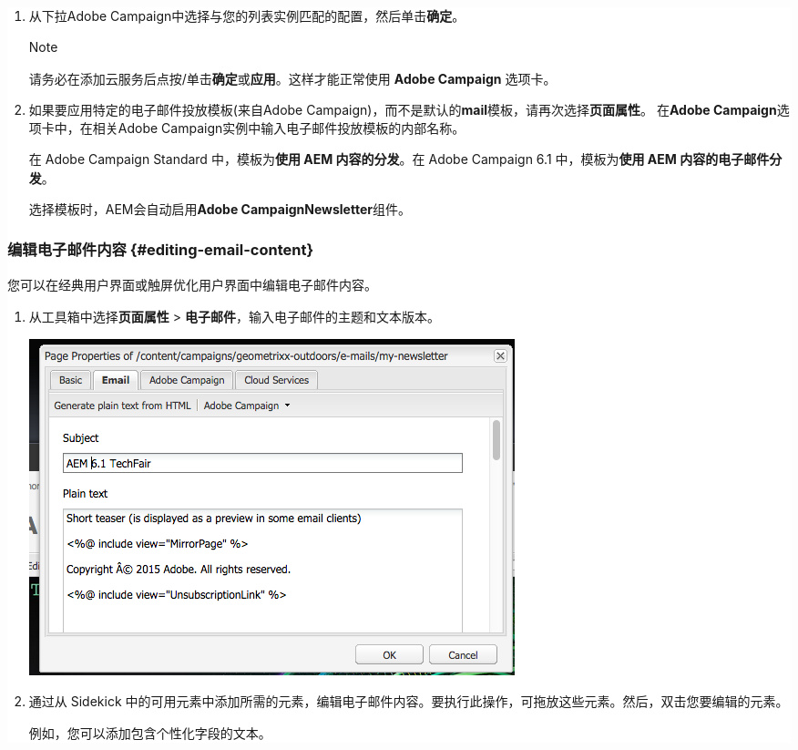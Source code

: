 1. 从下拉Adobe Campaign中选择与您的列表实例匹配的配置，然后单击&#x200B;**确定**。

   >[!NOTE]
   >
   >请务必在添加云服务后点按/单击&#x200B;**确定**&#x200B;或&#x200B;**应用**。这样才能正常使用 **Adobe Campaign** 选项卡。

1. 如果要应用特定的电子邮件投放模板(来自Adobe Campaign)，而不是默认的&#x200B;**mail**&#x200B;模板，请再次选择&#x200B;**页面属性**。 在&#x200B;**Adobe Campaign**&#x200B;选项卡中，在相关Adobe Campaign实例中输入电子邮件投放模板的内部名称。

   在 Adobe Campaign Standard 中，模板为&#x200B;**使用 AEM 内容的分发**。在 Adobe Campaign 6.1 中，模板为&#x200B;**使用 AEM 内容的电子邮件分发**。

   选择模板时，AEM会自动启用&#x200B;**Adobe CampaignNewsletter**&#x200B;组件。

### 编辑电子邮件内容 {#editing-email-content}

您可以在经典用户界面或触屏优化用户界面中编辑电子邮件内容。

1. 从工具箱中选择&#x200B;**页面属性** > **电子邮件**，输入电子邮件的主题和文本版本。

   ![chlimage_1-175](assets/chlimage_1-175.png)

1. 通过从 Sidekick 中的可用元素中添加所需的元素，编辑电子邮件内容。要执行此操作，可拖放这些元素。然后，双击您要编辑的元素。

   例如，您可以添加包含个性化字段的文本。
